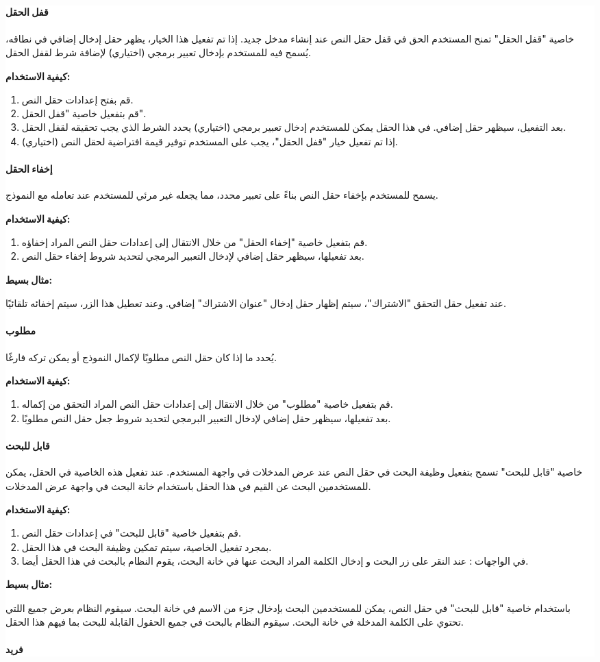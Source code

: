 #### قفل الحقل 

خاصية "قفل الحقل" تمنح المستخدم الحق في قفل حقل النص عند إنشاء مدخل جديد. إذا تم تفعيل هذا الخيار، يظهر حقل إدخال إضافي في نطاقه، يُسمح فيه للمستخدم بإدخال تعبير برمجي (اختياري) لإضافة شرط لقفل الحقل.

**كيفية الاستخدام:**

1. قم بفتح إعدادات حقل النص.
2. قم بتفعيل خاصية "قفل الحقل".
3. بعد التفعيل، سيظهر حقل إضافي. في هذا الحقل يمكن للمستخدم إدخال تعبير برمجي (اختياري) يحدد الشرط الذي يجب تحقيقه لقفل الحقل.
4. (اختياري) إذا تم تفعيل خيار "قفل الحقل"، يجب على المستخدم توفير قيمة افتراضية لحقل النص.

#### إخفاء الحقل 

يسمح للمستخدم بإخفاء حقل النص بناءً على تعبير محدد، مما يجعله غير مرئي للمستخدم عند تعامله مع النموذج.

**كيفية الاستخدام:**

1. قم بتفعيل خاصية "إخفاء الحقل" من خلال الانتقال إلى إعدادات حقل النص المراد إخفاؤه.
2. بعد تفعيلها، سيظهر حقل إضافي لإدخال التعبير البرمجي لتحديد شروط  إخفاء حقل النص.

**مثال بسيط:**

عند تفعيل حقل التحقق "الاشتراك"، سيتم إظهار حقل إدخال "عنوان الاشتراك" إضافي. وعند تعطيل هذا الزر، سيتم إخفائه تلقائيًا.

#### مطلوب 

يُحدد ما إذا كان حقل النص مطلوبًا لإكمال النموذج أو يمكن تركه فارغًا.

**كيفية الاستخدام:**

1. قم بتفعيل خاصية "مطلوب" من خلال الانتقال إلى إعدادات حقل النص المراد التحقق من إكماله.
2. بعد تفعيلها، سيظهر حقل إضافي لإدخال التعبير البرمجي لتحديد شروط جعل حقل النص مطلوبًا.

#### قابل للبحث 

خاصية "قابل للبحث" تسمح بتفعيل وظيفة البحث في حقل النص عند عرض المدخلات في واجهة المستخدم. عند تفعيل هذه الخاصية في الحقل، يمكن للمستخدمين البحث عن القيم في هذا الحقل باستخدام خانة البحث في واجهة عرض المدخلات.

**كيفية الاستخدام:**

   1. قم بتفعيل خاصية "قابل للبحث" في إعدادات حقل النص.
   2. بمجرد تفعيل الخاصية، سيتم تمكين وظيفة البحث في هذا الحقل.
   3. في الواجهات : عند النقر على زر البحث و إدخال الكلمة المراد البحث عنها في خانة البحث، يقوم النظام بالبحث في هذا الحقل أيضا.

**مثال بسيط:** 

 باستخدام خاصية "قابل للبحث" في حقل النص، يمكن للمستخدمين البحث بإدخال جزء من الاسم في خانة البحث. سيقوم النظام بعرض جميع اللتي تحتوي على الكلمة المدخلة في خانة البحث. سيقوم النظام بالبحث في جميع الحقول القابلة للبحث بما فيهم هذا الحقل.

#### فريد 
